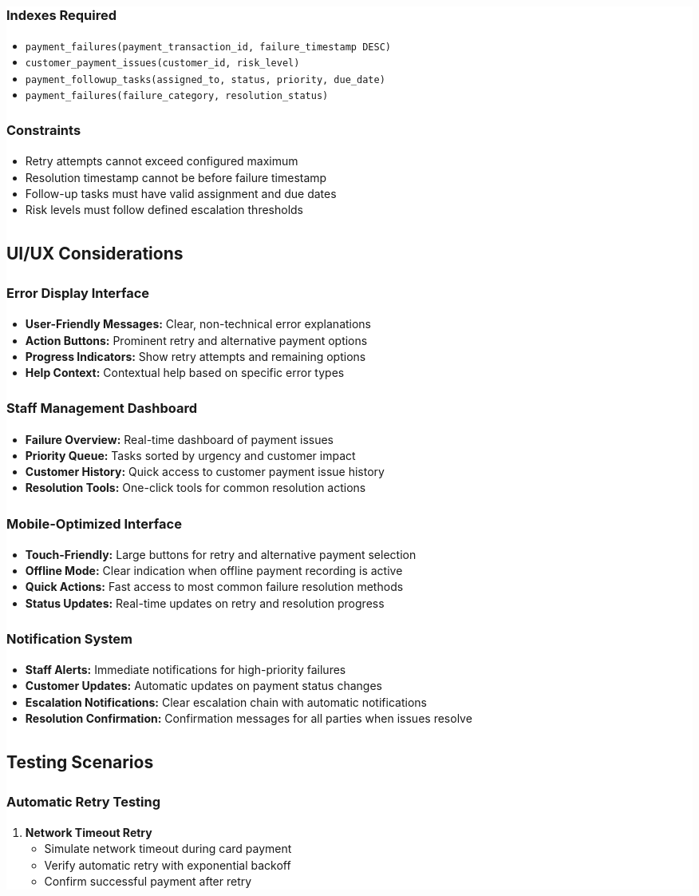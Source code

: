 ### Indexes Required

- `payment_failures(payment_transaction_id, failure_timestamp DESC)`
- `customer_payment_issues(customer_id, risk_level)`
- `payment_followup_tasks(assigned_to, status, priority, due_date)`
- `payment_failures(failure_category, resolution_status)`

### Constraints

- Retry attempts cannot exceed configured maximum
- Resolution timestamp cannot be before failure timestamp
- Follow-up tasks must have valid assignment and due dates
- Risk levels must follow defined escalation thresholds

## UI/UX Considerations

### Error Display Interface

- **User-Friendly Messages:** Clear, non-technical error explanations
- **Action Buttons:** Prominent retry and alternative payment options
- **Progress Indicators:** Show retry attempts and remaining options
- **Help Context:** Contextual help based on specific error types

### Staff Management Dashboard

- **Failure Overview:** Real-time dashboard of payment issues
- **Priority Queue:** Tasks sorted by urgency and customer impact
- **Customer History:** Quick access to customer payment issue history
- **Resolution Tools:** One-click tools for common resolution actions

### Mobile-Optimized Interface

- **Touch-Friendly:** Large buttons for retry and alternative payment selection
- **Offline Mode:** Clear indication when offline payment recording is active
- **Quick Actions:** Fast access to most common failure resolution methods
- **Status Updates:** Real-time updates on retry and resolution progress

### Notification System

- **Staff Alerts:** Immediate notifications for high-priority failures
- **Customer Updates:** Automatic updates on payment status changes
- **Escalation Notifications:** Clear escalation chain with automatic notifications
- **Resolution Confirmation:** Confirmation messages for all parties when issues resolve

## Testing Scenarios

### Automatic Retry Testing

1. **Network Timeout Retry**
   - Simulate network timeout during card payment
   - Verify automatic retry with exponential backoff
   - Confirm successful payment after retry
